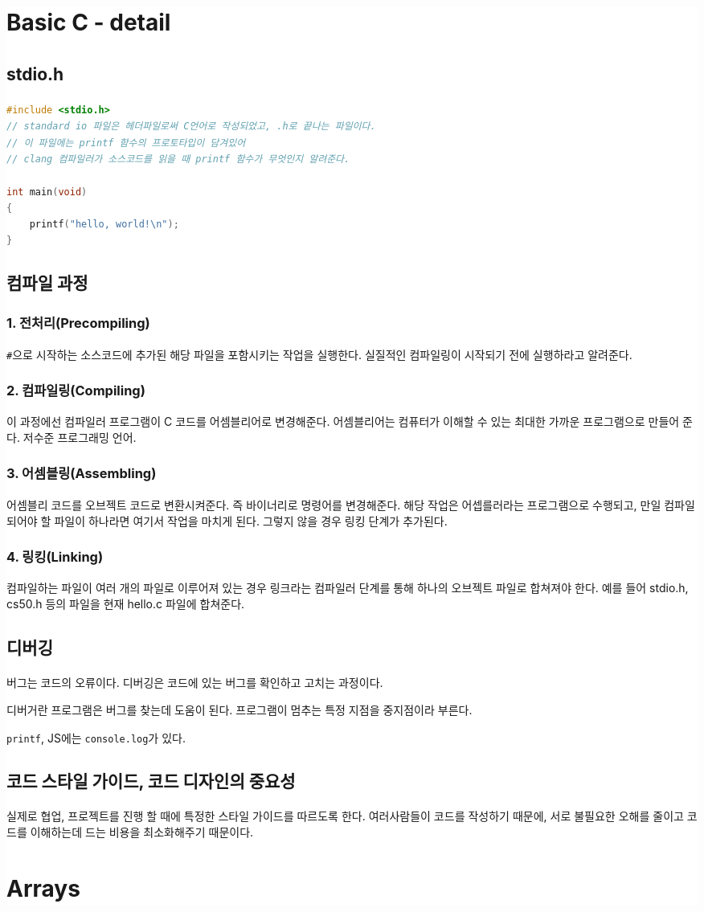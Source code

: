 # Basic C - detail

## stdio.h

```c
#include <stdio.h>
// standard io 파일은 헤더파일로써 C언어로 작성되었고, .h로 끝나는 파일이다.
// 이 파일에는 printf 함수의 프로토타입이 담겨있어
// clang 컴파일러가 소스코드를 읽을 때 printf 함수가 무엇인지 알려준다.

int main(void)
{
    printf("hello, world!\n");
}
```

## 컴파일 과정

### 1. 전처리(Precompiling)

`#`으로 시작하는 소스코드에 추가된 해당 파일을 포함시키는 작업을 실행한다. 실질적인 컴파일링이 시작되기 전에 실행하라고 알려준다.

### 2. 컴파일링(Compiling)

이 과정에선 컴파일러 프로그램이 C 코드를 어셈블리어로 변경해준다. 어셈블리어는 컴퓨터가 이해할 수 있는 최대한 가까운 프로그램으로 만들어 준다. 저수준 프로그래밍 언어.

### 3. 어셈블링(Assembling)

어셈블리 코드를 오브젝트 코드로 변환시켜준다. 즉 바이너리로 명령어를 변경해준다. 해당 작업은 어셉를러라는 프로그램으로 수행되고, 만일 컴파일 되어야 할 파일이 하나라면 여기서 작업을 마치게 된다. 그렇지 않을 경우 링킹 단계가 추가된다.

### 4. 링킹(Linking)

컴파일하는 파일이 여러 개의 파일로 이루어져 있는 경우 링크라는 컴파일러 단계를 통해 하나의 오브젝트 파일로 합쳐져야 한다. 예를 들어 stdio.h, cs50.h 등의 파일을 현재 hello.c 파일에 합쳐준다.

## 디버깅

버그는 코드의 오류이다. 디버깅은 코드에 있는 버그를 확인하고 고치는 과정이다.

디버거란 프로그램은 버그를 찾는데 도움이 된다. 프로그램이 멈추는 특정 지점을 중지점이라 부른다.

`printf`, JS에는 `console.log`가 있다.

## 코드 스타일 가이드, 코드 디자인의 중요성

실제로 협업, 프로젝트를 진행 할 때에 특정한 스타일 가이드를 따르도록 한다.
여러사람들이 코드를 작성하기 때문에, 서로 불필요한 오해를 줄이고 코드를 이해하는데 드는 비용을 최소화해주기 때문이다.

# Arrays
